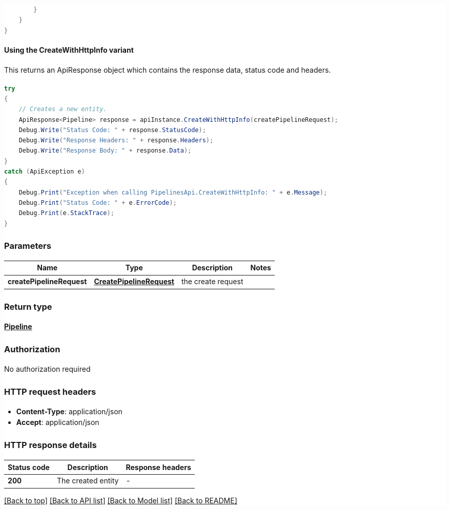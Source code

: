 ```csharp
        }
    }
}
```

#### Using the CreateWithHttpInfo variant
This returns an ApiResponse object which contains the response data, status code and headers.

```csharp
try
{
    // Creates a new entity.
    ApiResponse<Pipeline> response = apiInstance.CreateWithHttpInfo(createPipelineRequest);
    Debug.Write("Status Code: " + response.StatusCode);
    Debug.Write("Response Headers: " + response.Headers);
    Debug.Write("Response Body: " + response.Data);
}
catch (ApiException e)
{
    Debug.Print("Exception when calling PipelinesApi.CreateWithHttpInfo: " + e.Message);
    Debug.Print("Status Code: " + e.ErrorCode);
    Debug.Print(e.StackTrace);
}
```

### Parameters

| Name | Type | Description | Notes |
|------|------|-------------|-------|
| **createPipelineRequest** | [**CreatePipelineRequest**](CreatePipelineRequest.md) | the create request |  |

### Return type

[**Pipeline**](Pipeline.md)

### Authorization

No authorization required

### HTTP request headers

 - **Content-Type**: application/json
 - **Accept**: application/json


### HTTP response details
| Status code | Description | Response headers |
|-------------|-------------|------------------|
| **200** | The created entity |  -  |

[[Back to top]](#) [[Back to API list]](../README.md#documentation-for-api-endpoints) [[Back to Model list]](../README.md#documentation-for-models) [[Back to README]](../README.md)
